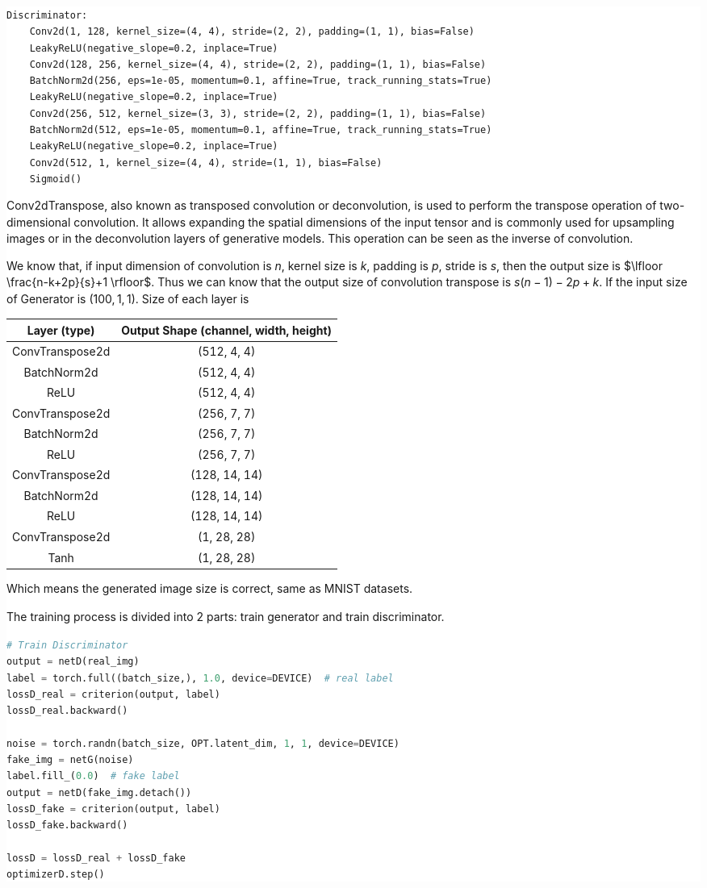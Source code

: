 ```
Discriminator:
    Conv2d(1, 128, kernel_size=(4, 4), stride=(2, 2), padding=(1, 1), bias=False)
    LeakyReLU(negative_slope=0.2, inplace=True)
    Conv2d(128, 256, kernel_size=(4, 4), stride=(2, 2), padding=(1, 1), bias=False)
    BatchNorm2d(256, eps=1e-05, momentum=0.1, affine=True, track_running_stats=True)
    LeakyReLU(negative_slope=0.2, inplace=True)
    Conv2d(256, 512, kernel_size=(3, 3), stride=(2, 2), padding=(1, 1), bias=False)
    BatchNorm2d(512, eps=1e-05, momentum=0.1, affine=True, track_running_stats=True)
    LeakyReLU(negative_slope=0.2, inplace=True)
    Conv2d(512, 1, kernel_size=(4, 4), stride=(1, 1), bias=False)
    Sigmoid()
```

Conv2dTranspose, also known as transposed convolution or deconvolution, is used to perform the transpose operation of two-dimensional convolution. It allows expanding the spatial dimensions of the input tensor and is commonly used for upsampling images or in the deconvolution layers of generative models. This operation can be seen as the inverse of convolution.

We know that, if input dimension of convolution is $n$, kernel size is $k$, padding is $p$, stride is $s$, then the output size is $\lfloor \frac{n-k+2p}{s}+1 \rfloor$. Thus we can know that the output size of convolution transpose is $s(n-1)-2p+k$. If the input size of Generator is $(100, 1, 1)$. Size of each layer is

|  Layer (type)   | Output Shape (channel, width, height) |
| :-------------: | :-----------------------------------: |
| ConvTranspose2d |              (512, 4, 4)              |
|   BatchNorm2d   |              (512, 4, 4)              |
|      ReLU       |              (512, 4, 4)              |
| ConvTranspose2d |              (256, 7, 7)              |
|   BatchNorm2d   |              (256, 7, 7)              |
|      ReLU       |              (256, 7, 7)              |
| ConvTranspose2d |             (128, 14, 14)             |
|   BatchNorm2d   |             (128, 14, 14)             |
|      ReLU       |             (128, 14, 14)             |
| ConvTranspose2d |              (1, 28, 28)              |
|      Tanh       |              (1, 28, 28)              |

Which means the generated image size is correct, same as MNIST datasets.



The training process is divided into 2 parts: train generator and train discriminator.

```python
# Train Discriminator
output = netD(real_img)
label = torch.full((batch_size,), 1.0, device=DEVICE)  # real label
lossD_real = criterion(output, label)
lossD_real.backward()

noise = torch.randn(batch_size, OPT.latent_dim, 1, 1, device=DEVICE)
fake_img = netG(noise)
label.fill_(0.0)  # fake label
output = netD(fake_img.detach())
lossD_fake = criterion(output, label)
lossD_fake.backward()

lossD = lossD_real + lossD_fake
optimizerD.step()
```